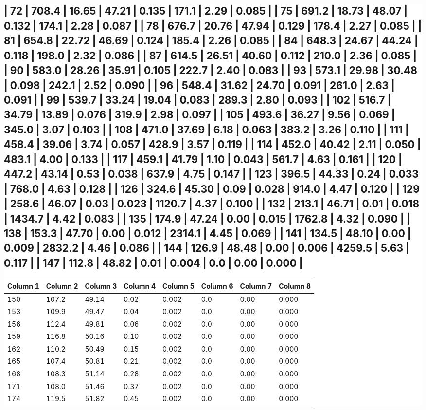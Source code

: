 | 72 | 708.4 | 16.65 | 47.21 | 0.135 | 171.1 | 2.29 | 0.085 |
| 75 | 691.2 | 18.73 | 48.07 | 0.132 | 174.1 | 2.28 | 0.087 |
| 78 | 676.7 | 20.76 | 47.94 | 0.129 | 178.4 | 2.27 | 0.085 |
| 81 | 654.8 | 22.72 | 46.69 | 0.124 | 185.4 | 2.26 | 0.085 |
| 84 | 648.3 | 24.67 | 44.24 | 0.118 | 198.0 | 2.32 | 0.086 |
| 87 | 614.5 | 26.51 | 40.60 | 0.112 | 210.0 | 2.36 | 0.085 |
| 90 | 583.0 | 28.26 | 35.91 | 0.105 | 222.7 | 2.40 | 0.083 |
| 93 | 573.1 | 29.98 | 30.48 | 0.098 | 242.1 | 2.52 | 0.090 |
| 96 | 548.4 | 31.62 | 24.70 | 0.091 | 261.0 | 2.63 | 0.091 |
| 99 | 539.7 | 33.24 | 19.04 | 0.083 | 289.3 | 2.80 | 0.093 |
| 102 | 516.7 | 34.79 | 13.89 | 0.076 | 319.9 | 2.98 | 0.097 |
| 105 | 493.6 | 36.27 | 9.56 | 0.069 | 345.0 | 3.07 | 0.103 |
| 108 | 471.0 | 37.69 | 6.18 | 0.063 | 383.2 | 3.26 | 0.110 |
| 111 | 458.4 | 39.06 | 3.74 | 0.057 | 428.9 | 3.57 | 0.119 |
| 114 | 452.0 | 40.42 | 2.11 | 0.050 | 483.1 | 4.00 | 0.133 |
| 117 | 459.1 | 41.79 | 1.10 | 0.043 | 561.7 | 4.63 | 0.161 |
| 120 | 447.2 | 43.14 | 0.53 | 0.038 | 637.9 | 4.75 | 0.147 |
| 123 | 396.5 | 44.33 | 0.24 | 0.033 | 768.0 | 4.63 | 0.128 |
| 126 | 324.6 | 45.30 | 0.09 | 0.028 | 914.0 | 4.47 | 0.120 |
| 129 | 258.6 | 46.07 | 0.03 | 0.023 | 1120.7 | 4.37 | 0.100 |
| 132 | 213.1 | 46.71 | 0.01 | 0.018 | 1434.7 | 4.42 | 0.083 |
| 135 | 174.9 | 47.24 | 0.00 | 0.015 | 1762.8 | 4.32 | 0.090 |
| 138 | 153.3 | 47.70 | 0.00 | 0.012 | 2314.1 | 4.45 | 0.069 |
| 141 | 134.5 | 48.10 | 0.00 | 0.009 | 2832.2 | 4.46 | 0.086 |
| 144 | 126.9 | 48.48 | 0.00 | 0.006 | 4259.5 | 5.63 | 0.117 |
| 147 | 112.8 | 48.82 | 0.01 | 0.004 | 0.0 | 0.00 | 0.000 |
---
| Column 1 | Column 2 | Column 3 | Column 4 | Column 5 | Column 6 | Column 7 | Column 8 |
|----------|----------|----------|----------|----------|----------|----------|----------|
| 150      | 107.2    | 49.14    | 0.02     | 0.002    | 0.0      | 0.00     | 0.000    |
| 153      | 109.9    | 49.47    | 0.04     | 0.002    | 0.0      | 0.00     | 0.000    |
| 156      | 112.4    | 49.81    | 0.06     | 0.002    | 0.0      | 0.00     | 0.000    |
| 159      | 116.8    | 50.16    | 0.10     | 0.002    | 0.0      | 0.00     | 0.000    |
| 162      | 110.2    | 50.49    | 0.15     | 0.002    | 0.0      | 0.00     | 0.000    |
| 165      | 107.4    | 50.81    | 0.21     | 0.002    | 0.0      | 0.00     | 0.000    |
| 168      | 108.3    | 51.14    | 0.28     | 0.002    | 0.0      | 0.00     | 0.000    |
| 171      | 108.0    | 51.46    | 0.37     | 0.002    | 0.0      | 0.00     | 0.000    |
| 174      | 119.5    | 51.82    | 0.45     | 0.002    | 0.0      | 0.00     | 0.000    |